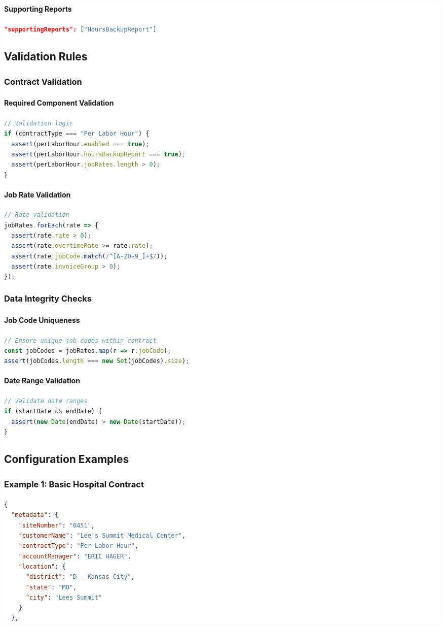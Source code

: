 #### Supporting Reports
```json
"supportingReports": ["HoursBackupReport"]
```

## Validation Rules

### Contract Validation

#### Required Component Validation
```javascript
// Validation logic
if (contractType === "Per Labor Hour") {
  assert(perLaborHour.enabled === true);
  assert(perLaborHour.hoursBackupReport === true);
  assert(perLaborHour.jobRates.length > 0);
}
```

#### Job Rate Validation
```javascript
// Rate validation
jobRates.forEach(rate => {
  assert(rate.rate > 0);
  assert(rate.overtimeRate >= rate.rate);
  assert(rate.jobCode.match(/^[A-Z0-9_]+$/));
  assert(rate.invoiceGroup > 0);
});
```

### Data Integrity Checks

#### Job Code Uniqueness
```javascript
// Ensure unique job codes within contract
const jobCodes = jobRates.map(r => r.jobCode);
assert(jobCodes.length === new Set(jobCodes).size);
```

#### Date Range Validation
```javascript
// Validate date ranges
if (startDate && endDate) {
  assert(new Date(endDate) > new Date(startDate));
}
```

## Configuration Examples

### Example 1: Basic Hospital Contract
```json
{
  "metadata": {
    "siteNumber": "0451",
    "customerName": "Lee's Summit Medical Center",
    "contractType": "Per Labor Hour",
    "accountManager": "ERIC HAGER",
    "location": {
      "district": "D - Kansas City",
      "state": "MO",
      "city": "Lees Summit"
    }
  },
```